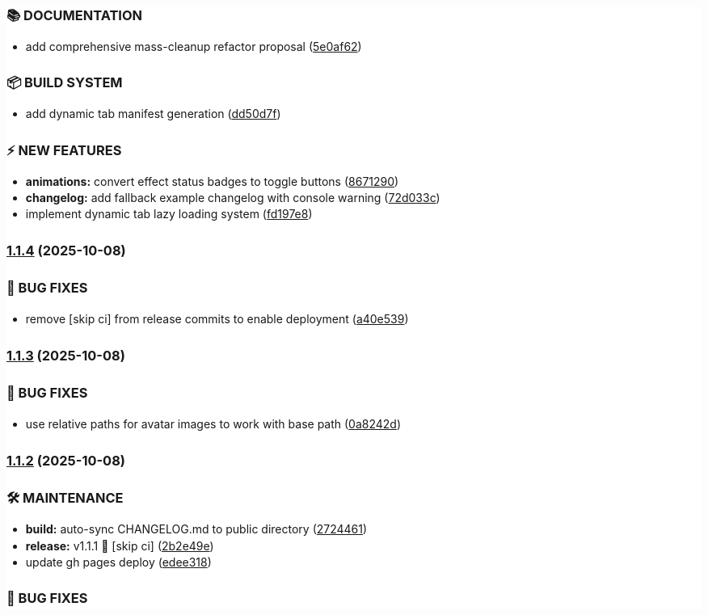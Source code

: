 
### 📚 DOCUMENTATION

- add comprehensive mass-cleanup refactor proposal ([5e0af62](https://github.com/TheBranchDriftCatalyst/catalyst-ui/commit/5e0af62622df351101065284dc1ee4fb224df000))


### 📦 BUILD SYSTEM

- add dynamic tab manifest generation ([dd50d7f](https://github.com/TheBranchDriftCatalyst/catalyst-ui/commit/dd50d7fb415d4ce0c5a03ee90332200cd87a2ec4))


### ⚡ NEW FEATURES

- **animations:** convert effect status badges to toggle buttons ([8671290](https://github.com/TheBranchDriftCatalyst/catalyst-ui/commit/8671290d55a5a8ec8ab831141e3001038f656fb5))
- **changelog:** add fallback example changelog with console warning ([72d033c](https://github.com/TheBranchDriftCatalyst/catalyst-ui/commit/72d033cced5434c24782a9a3d71567158920648e))
- implement dynamic tab lazy loading system ([fd197e8](https://github.com/TheBranchDriftCatalyst/catalyst-ui/commit/fd197e89fe77ad37f413ba2bc9b6c4638121d205))

### [1.1.4](https://github.com/TheBranchDriftCatalyst/catalyst-ui/compare/v1.1.3...v1.1.4) (2025-10-08)


### 🔧 BUG FIXES

- remove [skip ci] from release commits to enable deployment ([a40e539](https://github.com/TheBranchDriftCatalyst/catalyst-ui/commit/a40e539c243f0ff0cce680abea76d383ffb5ccf0))

### [1.1.3](https://github.com/TheBranchDriftCatalyst/catalyst-ui/compare/v1.1.2...v1.1.3) (2025-10-08)


### 🔧 BUG FIXES

- use relative paths for avatar images to work with base path ([0a8242d](https://github.com/TheBranchDriftCatalyst/catalyst-ui/commit/0a8242d0cad296b9b35e25a51f0f50d65815117e))

### [1.1.2](https://github.com/TheBranchDriftCatalyst/catalyst-ui/compare/v1.1.0...v1.1.2) (2025-10-08)


### 🛠️  MAINTENANCE

- **build:** auto-sync CHANGELOG.md to public directory ([2724461](https://github.com/TheBranchDriftCatalyst/catalyst-ui/commit/2724461f8ec7c9d3f7bd716d7b689634c98e1f73))
- **release:** v1.1.1 🎉 [skip ci] ([2b2e49e](https://github.com/TheBranchDriftCatalyst/catalyst-ui/commit/2b2e49e43c707d14cebbe662fc5329a90348a5ab))
- update gh pages deploy ([edee318](https://github.com/TheBranchDriftCatalyst/catalyst-ui/commit/edee318040b67820202fbd5b16170e56c55585b2))


### 🔧 BUG FIXES
